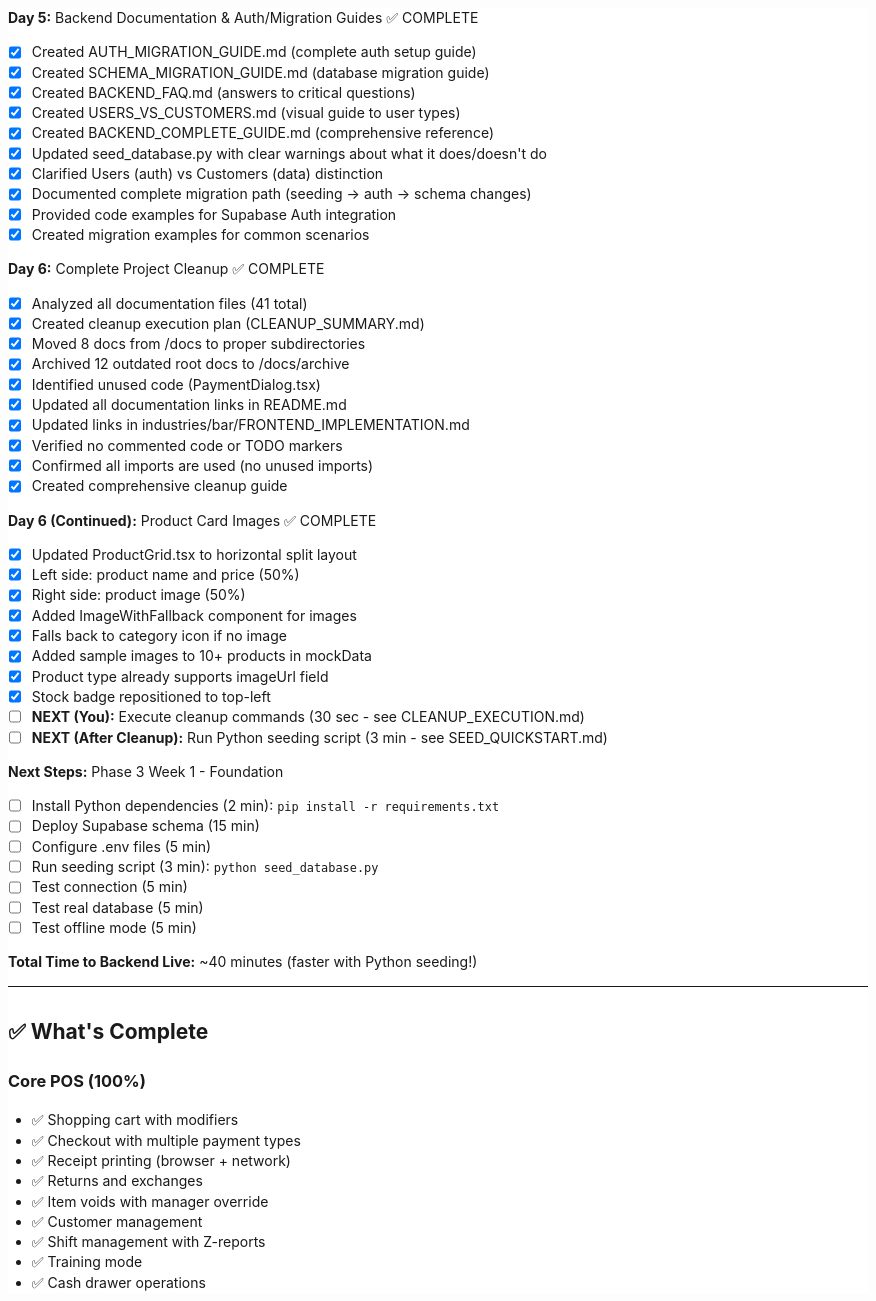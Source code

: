 **Day 5:** Backend Documentation & Auth/Migration Guides ✅ COMPLETE
- [x] Created AUTH_MIGRATION_GUIDE.md (complete auth setup guide)
- [x] Created SCHEMA_MIGRATION_GUIDE.md (database migration guide)
- [x] Created BACKEND_FAQ.md (answers to critical questions)
- [x] Created USERS_VS_CUSTOMERS.md (visual guide to user types)
- [x] Created BACKEND_COMPLETE_GUIDE.md (comprehensive reference)
- [x] Updated seed_database.py with clear warnings about what it does/doesn't do
- [x] Clarified Users (auth) vs Customers (data) distinction
- [x] Documented complete migration path (seeding → auth → schema changes)
- [x] Provided code examples for Supabase Auth integration
- [x] Created migration examples for common scenarios

**Day 6:** Complete Project Cleanup ✅ COMPLETE
- [x] Analyzed all documentation files (41 total)
- [x] Created cleanup execution plan (CLEANUP_SUMMARY.md)
- [x] Moved 8 docs from /docs to proper subdirectories
- [x] Archived 12 outdated root docs to /docs/archive
- [x] Identified unused code (PaymentDialog.tsx)
- [x] Updated all documentation links in README.md
- [x] Updated links in industries/bar/FRONTEND_IMPLEMENTATION.md
- [x] Verified no commented code or TODO markers
- [x] Confirmed all imports are used (no unused imports)
- [x] Created comprehensive cleanup guide

**Day 6 (Continued):** Product Card Images ✅ COMPLETE
- [x] Updated ProductGrid.tsx to horizontal split layout
- [x] Left side: product name and price (50%)
- [x] Right side: product image (50%)
- [x] Added ImageWithFallback component for images
- [x] Falls back to category icon if no image
- [x] Added sample images to 10+ products in mockData
- [x] Product type already supports imageUrl field
- [x] Stock badge repositioned to top-left
- [ ] **NEXT (You):** Execute cleanup commands (30 sec - see CLEANUP_EXECUTION.md)
- [ ] **NEXT (After Cleanup):** Run Python seeding script (3 min - see SEED_QUICKSTART.md)

**Next Steps:** Phase 3 Week 1 - Foundation
- [ ] Install Python dependencies (2 min): `pip install -r requirements.txt`
- [ ] Deploy Supabase schema (15 min)
- [ ] Configure .env files (5 min)
- [ ] Run seeding script (3 min): `python seed_database.py`
- [ ] Test connection (5 min)
- [ ] Test real database (5 min)
- [ ] Test offline mode (5 min)

**Total Time to Backend Live:** ~40 minutes (faster with Python seeding!)

---

## ✅ What's Complete

### Core POS (100%)
- ✅ Shopping cart with modifiers
- ✅ Checkout with multiple payment types
- ✅ Receipt printing (browser + network)
- ✅ Returns and exchanges
- ✅ Item voids with manager override
- ✅ Customer management
- ✅ Shift management with Z-reports
- ✅ Training mode
- ✅ Cash drawer operations
